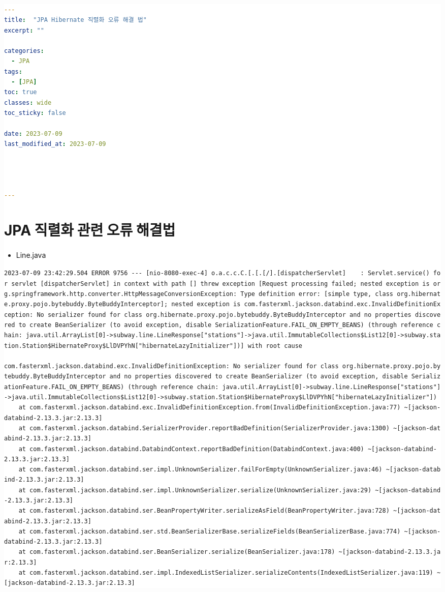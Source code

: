 ```yaml
---
title:  "JPA Hibernate 직렬화 오류 해결 법"
excerpt: ""

categories:
  - JPA
tags:
  - [JPA]
toc: true
classes: wide
toc_sticky: false
 
date: 2023-07-09
last_modified_at: 2023-07-09




---
```






# JPA 직렬화 관련 오류 해결법

- Line.java

```
2023-07-09 23:42:29.504 ERROR 9756 --- [nio-8080-exec-4] o.a.c.c.C.[.[.[/].[dispatcherServlet]    : Servlet.service() for servlet [dispatcherServlet] in context with path [] threw exception [Request processing failed; nested exception is org.springframework.http.converter.HttpMessageConversionException: Type definition error: [simple type, class org.hibernate.proxy.pojo.bytebuddy.ByteBuddyInterceptor]; nested exception is com.fasterxml.jackson.databind.exc.InvalidDefinitionException: No serializer found for class org.hibernate.proxy.pojo.bytebuddy.ByteBuddyInterceptor and no properties discovered to create BeanSerializer (to avoid exception, disable SerializationFeature.FAIL_ON_EMPTY_BEANS) (through reference chain: java.util.ArrayList[0]->subway.line.LineResponse["stations"]->java.util.ImmutableCollections$List12[0]->subway.station.Station$HibernateProxy$LlDVPYhN["hibernateLazyInitializer"])] with root cause

com.fasterxml.jackson.databind.exc.InvalidDefinitionException: No serializer found for class org.hibernate.proxy.pojo.bytebuddy.ByteBuddyInterceptor and no properties discovered to create BeanSerializer (to avoid exception, disable SerializationFeature.FAIL_ON_EMPTY_BEANS) (through reference chain: java.util.ArrayList[0]->subway.line.LineResponse["stations"]->java.util.ImmutableCollections$List12[0]->subway.station.Station$HibernateProxy$LlDVPYhN["hibernateLazyInitializer"])
	at com.fasterxml.jackson.databind.exc.InvalidDefinitionException.from(InvalidDefinitionException.java:77) ~[jackson-databind-2.13.3.jar:2.13.3]
	at com.fasterxml.jackson.databind.SerializerProvider.reportBadDefinition(SerializerProvider.java:1300) ~[jackson-databind-2.13.3.jar:2.13.3]
	at com.fasterxml.jackson.databind.DatabindContext.reportBadDefinition(DatabindContext.java:400) ~[jackson-databind-2.13.3.jar:2.13.3]
	at com.fasterxml.jackson.databind.ser.impl.UnknownSerializer.failForEmpty(UnknownSerializer.java:46) ~[jackson-databind-2.13.3.jar:2.13.3]
	at com.fasterxml.jackson.databind.ser.impl.UnknownSerializer.serialize(UnknownSerializer.java:29) ~[jackson-databind-2.13.3.jar:2.13.3]
	at com.fasterxml.jackson.databind.ser.BeanPropertyWriter.serializeAsField(BeanPropertyWriter.java:728) ~[jackson-databind-2.13.3.jar:2.13.3]
	at com.fasterxml.jackson.databind.ser.std.BeanSerializerBase.serializeFields(BeanSerializerBase.java:774) ~[jackson-databind-2.13.3.jar:2.13.3]
	at com.fasterxml.jackson.databind.ser.BeanSerializer.serialize(BeanSerializer.java:178) ~[jackson-databind-2.13.3.jar:2.13.3]
	at com.fasterxml.jackson.databind.ser.impl.IndexedListSerializer.serializeContents(IndexedListSerializer.java:119) ~[jackson-databind-2.13.3.jar:2.13.3]
```